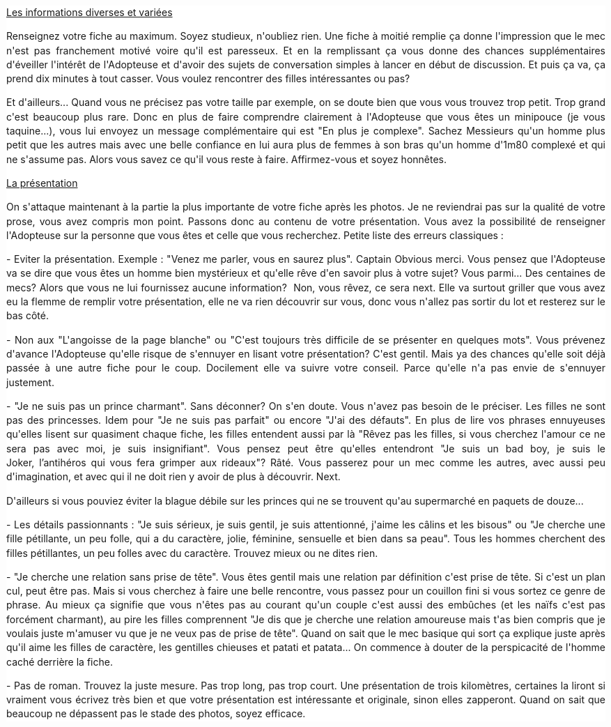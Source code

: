 <p style="text-align: justify;"><span style="text-decoration: underline;">Les informations diverses et variées</span></p>
<p style="text-align: justify;">Renseignez votre fiche au maximum. Soyez studieux, n'oubliez rien. Une fiche à moitié remplie ça donne l'impression que le mec n'est pas franchement motivé voire qu'il est paresseux. Et en la remplissant ça vous donne des chances supplémentaires d'éveiller l'intérêt de l'Adopteuse et d'avoir des sujets de conversation simples à lancer en début de discussion. Et puis ça va, ça prend dix minutes à tout casser. Vous voulez rencontrer des filles intéressantes ou pas?</p>
<p style="text-align: justify;">Et d'ailleurs... Quand vous ne précisez pas votre taille par exemple, on se doute bien que vous vous trouvez trop petit. Trop grand c'est beaucoup plus rare. Donc en plus de faire comprendre clairement à l'Adopteuse que vous êtes un minipouce (je vous taquine...), vous lui envoyez un message complémentaire qui est "En plus je complexe". Sachez Messieurs qu'un homme plus petit que les autres mais avec une belle confiance en lui aura plus de femmes à son bras qu'un homme d'1m80 complexé et qui ne s'assume pas. Alors vous savez ce qu'il vous reste à faire. Affirmez-vous et soyez honnêtes.</p>
<p style="text-align: justify;">
<p style="text-align: justify;"><span style="text-decoration: underline;">La présentation</span></p>
<p style="text-align: justify;">On s'attaque maintenant à la partie la plus importante de votre fiche après les photos. Je ne reviendrai pas sur la qualité de votre prose, vous avez compris mon point. Passons donc au contenu de votre présentation. Vous avez la possibilité de renseigner l'Adopteuse sur la personne que vous êtes et celle que vous recherchez. Petite liste des erreurs classiques :</p>
<p style="text-align: justify;">- Eviter la présentation. Exemple : "Venez me parler, vous en saurez plus". Captain Obvious merci. Vous pensez que l'Adopteuse va se dire que vous êtes un homme bien mystérieux et qu'elle rêve d'en savoir plus à votre sujet? Vous parmi... Des centaines de mecs? Alors que vous ne lui fournissez aucune information?  Non, vous rêvez, ce sera next. Elle va surtout griller que vous avez eu la flemme de remplir votre présentation, elle ne va rien découvrir sur vous, donc vous n'allez pas sortir du lot et resterez sur le bas côté.</p>
<p style="text-align: justify;">- Non aux "L'angoisse de la page blanche" ou "C'est toujours très difficile de se présenter en quelques mots". Vous prévenez d'avance l'Adopteuse qu'elle risque de s'ennuyer en lisant votre présentation? C'est gentil. Mais ya des chances qu'elle soit déjà passée à une autre fiche pour le coup. Docilement elle va suivre votre conseil. Parce qu'elle n'a pas envie de s'ennuyer justement.</p>
<p style="text-align: justify;">- "Je ne suis pas un prince charmant". Sans déconner? On s'en doute. Vous n'avez pas besoin de le préciser. Les filles ne sont pas des princesses. Idem pour "Je ne suis pas parfait" ou encore "J'ai des défauts". En plus de lire vos phrases ennuyeuses qu'elles lisent sur quasiment chaque fiche, les filles entendent aussi par là "Rêvez pas les filles, si vous cherchez l'amour ce ne sera pas avec moi, je suis insignifiant". Vous pensez peut être qu'elles entendront "Je suis un bad boy, je suis le Joker, l’antihéros qui vous fera grimper aux rideaux"? Râté. Vous passerez pour un mec comme les autres, avec aussi peu d'imagination, et avec qui il ne doit rien y avoir de plus à découvrir. Next.</p>
<p style="text-align: justify;">D'ailleurs si vous pouviez éviter la blague débile sur les princes qui ne se trouvent qu'au supermarché en paquets de douze...</p>
<p style="text-align: justify;">- Les détails passionnants : "Je suis sérieux, je suis gentil, je suis attentionné, j'aime les câlins et les bisous" ou "Je cherche une fille pétillante, un peu folle, qui a du caractère, jolie, féminine, sensuelle et bien dans sa peau". Tous les hommes cherchent des filles pétillantes, un peu folles avec du caractère. Trouvez mieux ou ne dites rien.</p>
<p style="text-align: justify;">- "Je cherche une relation sans prise de tête". Vous êtes gentil mais une relation par définition c'est prise de tête. Si c'est un plan cul, peut être pas. Mais si vous cherchez à faire une belle rencontre, vous passez pour un couillon fini si vous sortez ce genre de phrase. Au mieux ça signifie que vous n'êtes pas au courant qu'un couple c'est aussi des embûches (et les naïfs c'est pas forcément charmant), au pire les filles comprennent "Je dis que je cherche une relation amoureuse mais t'as bien compris que je voulais juste m'amuser vu que je ne veux pas de prise de tête". Quand on sait que le mec basique qui sort ça explique juste après qu'il aime les filles de caractère, les gentilles chieuses et patati et patata... On commence à douter de la perspicacité de l'homme caché derrière la fiche.</p>
<p style="text-align: justify;">- Pas de roman. Trouvez la juste mesure. Pas trop long, pas trop court. Une présentation de trois kilomètres, certaines la liront si vraiment vous écrivez très bien et que votre présentation est intéressante et originale, sinon elles zapperont. Quand on sait que beaucoup ne dépassent pas le stade des photos, soyez efficace.</p>